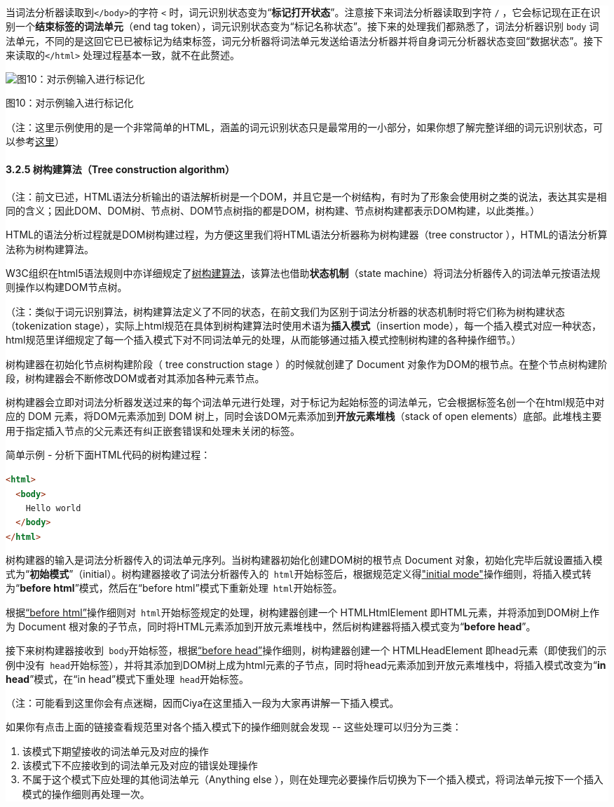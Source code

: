 当词法分析器读取到`</body>`的字符 `<` 时，词元识别状态变为“**标记打开状态**”。注意接下来词法分析器读取到字符 `/` ，它会标记现在正在识别一个**结束标签的词法单元**（end tag token），词元识别状态变为“标记名称状态”。接下来的处理我们都熟悉了，词法分析器识别 `body` 词法单元，不同的是这回它已已被标记为结束标签，词元分析器将词法单元发送给语法分析器并将自身词元分析器状态变回“数据状态”。接下来读取的`</html>` 处理过程基本一致，就不在此赘述。

![图10：对示例输入进行标记化](https://www.html5rocks.com/zh/tutorials/internals/howbrowserswork/image019.png)

图10：对示例输入进行标记化

（注：这里示例使用的是一个非常简单的HTML，涵盖的词元识别状态只是最常用的一小部分，如果你想了解完整详细的词元识别状态，可以参考[这里](https://www.w3.org/TR/html5/syntax.html#tokenization)）

#### 3.2.5 树构建算法（Tree construction algorithm）

（注：前文已述，HTML语法分析输出的语法解析树是一个DOM，并且它是一个树结构，有时为了形象会使用树之类的说法，表达其实是相同的含义；因此DOM、DOM树、节点树、DOM节点树指的都是DOM，树构建、节点树构建都表示DOM构建，以此类推。）

HTML的语法分析过程就是DOM树构建过程，为方便这里我们将HTML语法分析器称为树构建器（tree constructor ），HTML的语法分析算法称为树构建算法。

W3C组织在html5语法规则中亦详细规定了[树构建算法](https://www.w3.org/TR/html5/syntax.html#tree-construction)，该算法也借助**状态机制**（state machine）将词法分析器传入的词法单元按语法规则操作以构建DOM节点树。

（注：类似于词元识别算法，树构建算法定义了不同的状态，在前文我们为区别于词法分析器的状态机制时将它们称为树构建状态（tokenization stage），实际上html规范在具体到树构建算法时使用术语为**插入模式**（insertion mode），每一个插入模式对应一种状态，html规范里详细规定了每一个插入模式下对不同词法单元的处理，从而能够通过插入模式控制树构建的各种操作细节。）

树构建器在初始化节点树构建阶段（ tree construction stage ）的时候就创建了 Document 对象作为DOM的根节点。在整个节点树构建阶段，树构建器会不断修改DOM或者对其添加各种元素节点。

树构建器会立即对词法分析器发送过来的每个词法单元进行处理，对于标记为起始标签的词法单元，它会根据标签名创一个在html规范中对应的 DOM 元素，将DOM元素添加到 DOM 树上，同时会该DOM元素添加到**开放元素堆栈**（stack of open elements）底部。此堆栈主要用于指定插入节点的父元素还有纠正嵌套错误和处理未关闭的标签。

简单示例 - 分析下面HTML代码的树构建过程：

```html
<html>
  <body>
    Hello world
  </body>
</html>
```

树构建器的输入是词法分析器传入的词法单元序列。当树构建器初始化创建DOM树的根节点 Document 对象，初始化完毕后就设置插入模式为“**初始模式**”（initial）。树构建器接收了词法分析器传入的` html`开始标签后，根据规范定义得["initial mode"](https://www.w3.org/TR/html5/syntax.html#the-initial-insertion-mode)操作细则，将插入模式转为“**before html**”模式，然后在“before html”模式下重新处理` html`开始标签。

根据[“before html”](https://www.w3.org/TR/html5/syntax.html#the-before-html-insertion-mode)操作细则对` html`开始标签规定的处理，树构建器创建一个 HTMLHtmlElement 即HTML元素，并将添加到DOM树上作为 Document 根对象的子节点，同时将HTML元素添加到开放元素堆栈中，然后树构建器将插入模式变为“**before head**”。

接下来树构建器接收到` body`开始标签，根据[“before head”](https://www.w3.org/TR/html5/syntax.html#the-before-head-insertion-mode)操作细则，树构建器创建一个 HTMLHeadElement 即head元素（即使我们的示例中没有` head`开始标签），并将其添加到DOM树上成为html元素的子节点，同时将head元素添加到开放元素堆栈中，将插入模式改变为“**in head**”模式，在“in head”模式下重处理` head`开始标签。

（注：可能看到这里你会有点迷糊，因而Ciya在这里插入一段为大家再讲解一下插入模式。

如果你有点击上面的链接查看规范里对各个插入模式下的操作细则就会发现 -- 这些处理可以归分为三类：

1. 该模式下期望接收的词法单元及对应的操作 
2. 该模式下不应接收到的词法单元及对应的错误处理操作
3. 不属于这个模式下应处理的其他词法单元（Anything else ），则在处理完必要操作后切换为下一个插入模式，将词法单元按下一个插入模式的操作细则再处理一次。
